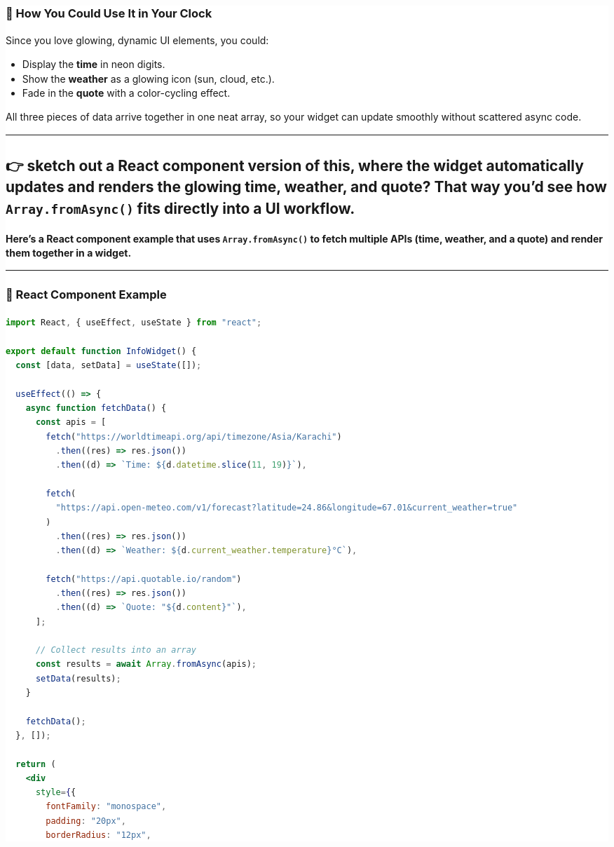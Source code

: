 
### 🎨 How You Could Use It in Your Clock

Since you love glowing, dynamic UI elements, you could:

- Display the **time** in neon digits.
- Show the **weather** as a glowing icon (sun, cloud, etc.).
- Fade in the **quote** with a color-cycling effect.

All three pieces of data arrive together in one neat array, so your widget can update smoothly without scattered async code.

---

## 👉 sketch out a **React component** version of this, where the widget automatically updates and renders the glowing time, weather, and quote? That way you’d see how `Array.fromAsync()` fits directly into a UI workflow.

**Here’s a React component example that uses `Array.fromAsync()` to fetch multiple APIs (time, weather, and a quote) and render them together in a widget.**

---

### 🧩 React Component Example

```jsx
import React, { useEffect, useState } from "react";

export default function InfoWidget() {
  const [data, setData] = useState([]);

  useEffect(() => {
    async function fetchData() {
      const apis = [
        fetch("https://worldtimeapi.org/api/timezone/Asia/Karachi")
          .then((res) => res.json())
          .then((d) => `Time: ${d.datetime.slice(11, 19)}`),

        fetch(
          "https://api.open-meteo.com/v1/forecast?latitude=24.86&longitude=67.01&current_weather=true"
        )
          .then((res) => res.json())
          .then((d) => `Weather: ${d.current_weather.temperature}°C`),

        fetch("https://api.quotable.io/random")
          .then((res) => res.json())
          .then((d) => `Quote: "${d.content}"`),
      ];

      // Collect results into an array
      const results = await Array.fromAsync(apis);
      setData(results);
    }

    fetchData();
  }, []);

  return (
    <div
      style={{
        fontFamily: "monospace",
        padding: "20px",
        borderRadius: "12px",
```